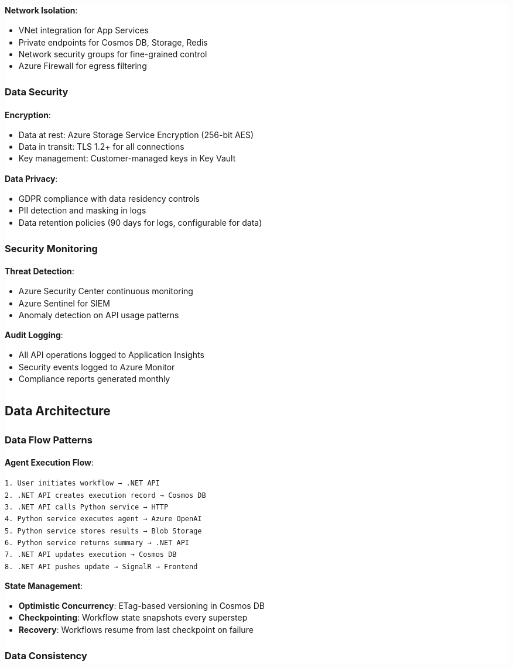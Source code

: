 **Network Isolation**:
- VNet integration for App Services
- Private endpoints for Cosmos DB, Storage, Redis
- Network security groups for fine-grained control
- Azure Firewall for egress filtering

### Data Security

**Encryption**:
- Data at rest: Azure Storage Service Encryption (256-bit AES)
- Data in transit: TLS 1.2+ for all connections
- Key management: Customer-managed keys in Key Vault

**Data Privacy**:
- GDPR compliance with data residency controls
- PII detection and masking in logs
- Data retention policies (90 days for logs, configurable for data)

### Security Monitoring

**Threat Detection**:
- Azure Security Center continuous monitoring
- Azure Sentinel for SIEM
- Anomaly detection on API usage patterns

**Audit Logging**:
- All API operations logged to Application Insights
- Security events logged to Azure Monitor
- Compliance reports generated monthly

## Data Architecture

### Data Flow Patterns

**Agent Execution Flow**:
```
1. User initiates workflow → .NET API
2. .NET API creates execution record → Cosmos DB
3. .NET API calls Python service → HTTP
4. Python service executes agent → Azure OpenAI
5. Python service stores results → Blob Storage
6. Python service returns summary → .NET API
7. .NET API updates execution → Cosmos DB
8. .NET API pushes update → SignalR → Frontend
```

**State Management**:
- **Optimistic Concurrency**: ETag-based versioning in Cosmos DB
- **Checkpointing**: Workflow state snapshots every superstep
- **Recovery**: Workflows resume from last checkpoint on failure

### Data Consistency

